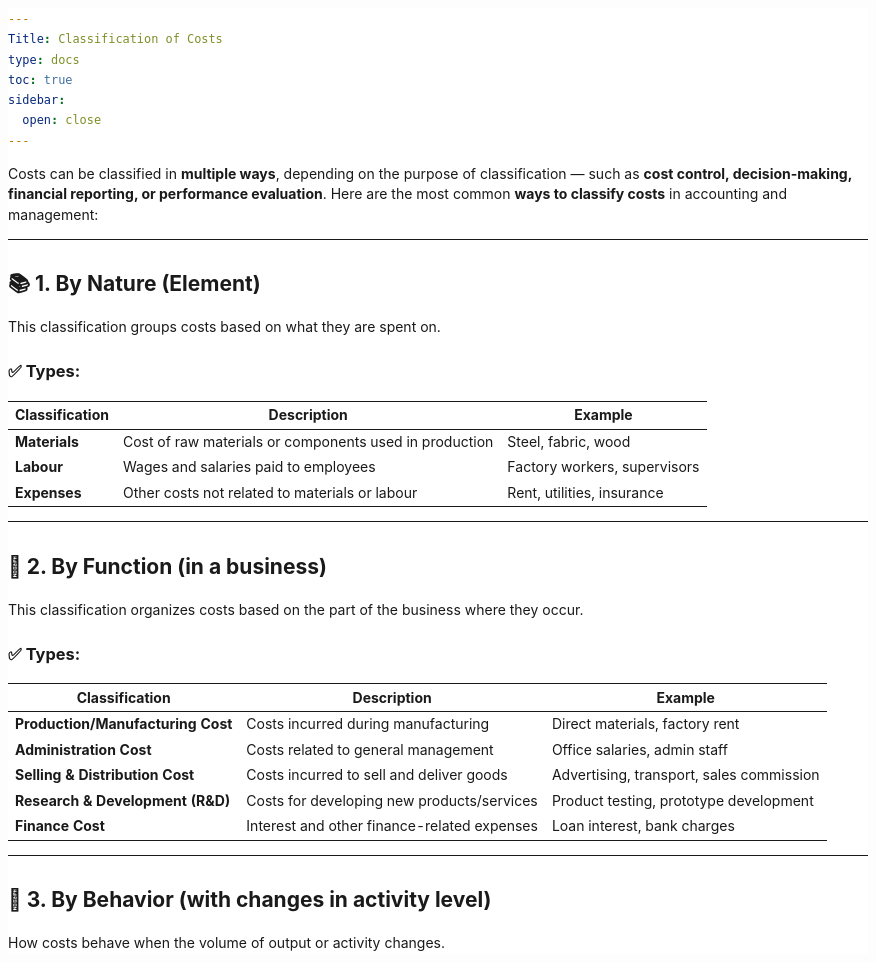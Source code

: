 ```yaml
---
Title: Classification of Costs
type: docs
toc: true
sidebar:
  open: close
---
```

Costs can be classified in **multiple ways**, depending on the purpose of classification — such as **cost control, decision-making, financial reporting, or performance evaluation**. Here are the most common **ways to classify costs** in accounting and management:

---

## 📚 1. **By Nature (Element)**
This classification groups costs based on what they are spent on.

### ✅ Types:
| Classification | Description | Example |
|----------------|-------------|---------|
| **Materials** | Cost of raw materials or components used in production | Steel, fabric, wood |
| **Labour** | Wages and salaries paid to employees | Factory workers, supervisors |
| **Expenses** | Other costs not related to materials or labour | Rent, utilities, insurance |

---

## 🧾 2. **By Function (in a business)**
This classification organizes costs based on the part of the business where they occur.

### ✅ Types:
| Classification | Description | Example |
|----------------|-------------|---------|
| **Production/Manufacturing Cost** | Costs incurred during manufacturing | Direct materials, factory rent |
| **Administration Cost** | Costs related to general management | Office salaries, admin staff |
| **Selling & Distribution Cost** | Costs incurred to sell and deliver goods | Advertising, transport, sales commission |
| **Research & Development (R&D)** | Costs for developing new products/services | Product testing, prototype development |
| **Finance Cost** | Interest and other finance-related expenses | Loan interest, bank charges |

---

## 🔁 3. **By Behavior (with changes in activity level)**
How costs behave when the volume of output or activity changes.
